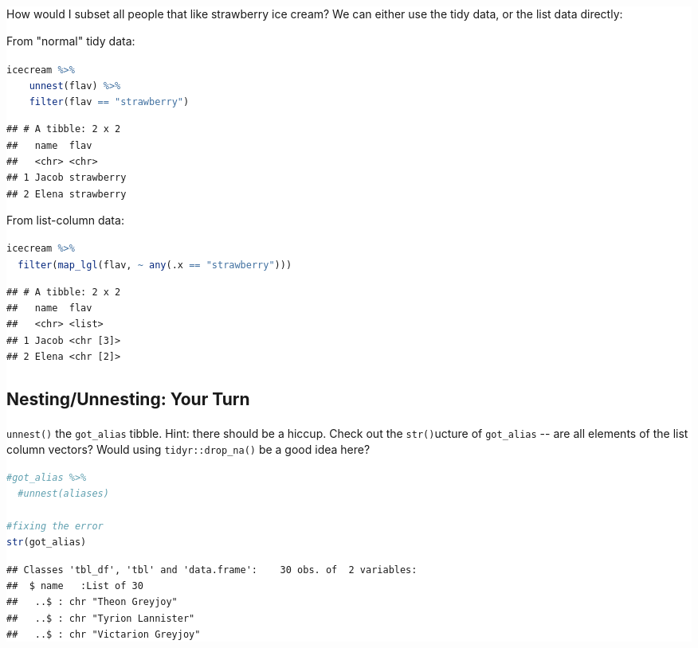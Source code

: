 How would I subset all people that like strawberry ice cream? We can either use the tidy data, or the list data directly:

From "normal" tidy data:

``` r
icecream %>% 
    unnest(flav) %>% 
    filter(flav == "strawberry")
```

    ## # A tibble: 2 x 2
    ##   name  flav      
    ##   <chr> <chr>     
    ## 1 Jacob strawberry
    ## 2 Elena strawberry

From list-column data:

``` r
icecream %>% 
  filter(map_lgl(flav, ~ any(.x == "strawberry")))
```

    ## # A tibble: 2 x 2
    ##   name  flav     
    ##   <chr> <list>   
    ## 1 Jacob <chr [3]>
    ## 2 Elena <chr [2]>

Nesting/Unnesting: Your Turn
----------------------------

`unnest()` the `got_alias` tibble. Hint: there should be a hiccup. Check out the `str()`ucture of `got_alias` -- are all elements of the list column vectors? Would using `tidyr::drop_na()` be a good idea here?

``` r
#got_alias %>% 
  #unnest(aliases)

#fixing the error
str(got_alias)
```

    ## Classes 'tbl_df', 'tbl' and 'data.frame':    30 obs. of  2 variables:
    ##  $ name   :List of 30
    ##   ..$ : chr "Theon Greyjoy"
    ##   ..$ : chr "Tyrion Lannister"
    ##   ..$ : chr "Victarion Greyjoy"